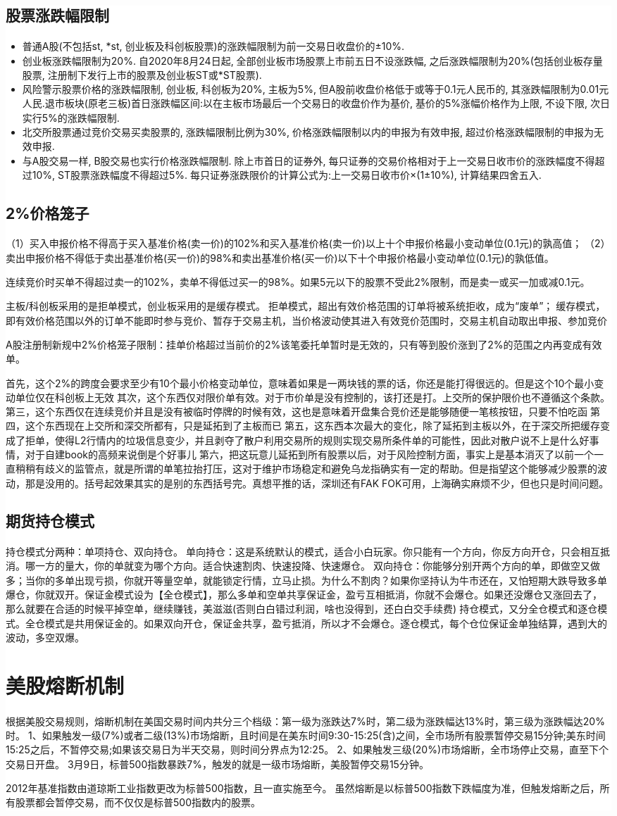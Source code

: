 
## 股票涨跌幅限制
- 普通A股(不包括st, *st, 创业板及科创板股票)的涨跌幅限制为前一交易日收盘价的±10%. 
- 创业板涨跌幅限制为20%. 自2020年8月24日起, 全部创业板市场股票上市前五日不设涨跌幅, 之后涨跌幅限制为20%(包括创业板存量股票, 注册制下发行上市的股票及创业板ST或*ST股票). 
- 风险警示股票价格的涨跌幅限制, 创业板, 科创板为20%, 主板为5%, 但A股前收盘价格低于或等于0.1元人民币的, 其涨跌幅限制为0.01元人民.退市板块(原老三板)首日涨跌幅区间:以在主板市场最后一个交易日的收盘价作为基价, 基价的5%涨幅价格作为上限, 不设下限, 次日实行5%的涨跌幅限制. 
- 北交所股票通过竞价交易买卖股票的, 涨跌幅限制比例为30%, 价格涨跌幅限制以内的申报为有效申报, 超过价格涨跌幅限制的申报为无效申报. 
- 与A股交易一样, B股交易也实行价格涨跌幅限制. 除上市首日的证券外, 每只证券的交易价格相对于上一交易日收市价的涨跌幅度不得超过10%, ST股票涨跌幅度不得超过5%. 每只证券涨跌限价的计算公式为:上一交易日收市价×(1±10%), 计算结果四舍五入. 

## 2%价格笼子
（1）买入申报价格不得高于买入基准价格(卖一价)的102%和买入基准价格(卖一价)以上十个申报价格最小变动单位(0.1元)的孰高值；
（2）卖出申报价格不得低于卖出基准价格(买一价)的98%和卖出基准价格(买一价)以下十个申报价格最小变动单位(0.1元)的孰低值。

连续竞价时买单不得超过卖一的102%，卖单不得低过买一的98%。如果5元以下的股票不受此2%限制，而是卖一或买一加或减0.1元。

主板/科创板采用的是拒单模式，创业板采用的是缓存模式。
拒单模式，超出有效价格范围的订单将被系统拒收，成为“废单”；
缓存模式，即有效价格范围以外的订单不能即时参与竞价、暂存于交易主机，当价格波动使其进入有效竞价范围时，交易主机自动取出申报、参加竞价

A股注册制新规中2%价格笼子限制：挂单价格超过当前价的2%该笔委托单暂时是无效的，只有等到股价涨到了2%的范围之内再变成有效单。

首先，这个2%的跨度会要求至少有10个最小价格变动单位，意味着如果是一两块钱的票的话，你还是能打得很远的。但是这个10个最小变动单位仅在科创板上无效
其次，这个东西仅对限价单有效。对于市价单是没有控制的，该打还是打。上交所的保护限价也不遵循这个条款。
第三，这个东西仅在连续竞价并且是没有被临时停牌的时候有效，这也是意味着开盘集合竞价还是能够随便一笔核按钮，只要不怕吃函
第四，这个东西现在上交所和深交所都有，只是延拓到了主板而已
第五，这东西本次最大的变化，除了延拓到主板以外，在于深交所把缓存变成了拒单，使得L2行情内的垃圾信息变少，并且剥夺了散户利用交易所的规则实现交易所条件单的可能性，因此对散户说不上是什么好事情，对于自建book的高频来说倒是个好事儿
第六，把这玩意儿延拓到所有股票以后，对于风险控制方面，事实上是基本消灭了以前一个一直稍稍有歧义的监管点，就是所谓的单笔拉抬打压，这对于维护市场稳定和避免乌龙指确实有一定的帮助。但是指望这个能够减少股票的波动，那是没用的。括号起效果其实的是别的东西括号完。真想平推的话，深圳还有FAK FOK可用，上海确实麻烦不少，但也只是时间问题。



## 期货持仓模式
持仓模式分两种：单项持仓、双向持仓。
单向持仓：这是系统默认的模式，适合小白玩家。你只能有一个方向，你反方向开仓，只会相互抵消。哪一方的量大，你的单就变为哪个方向。适合快速割肉、快速投降、快速爆仓。
双向持仓：你能够分别开两个方向的单，即做空又做多；当你的多单出现亏损，你就开等量空单，就能锁定行情，立马止损。为什么不割肉？如果你坚持认为牛市还在，又怕短期大跌导致多单爆仓，你就双开。保证金模式设为【全仓模式】，那么多单和空单共享保证金，盈亏互相抵消，你就不会爆仓。如果还没爆仓又涨回去了，那么就要在合适的时候平掉空单，继续赚钱，美滋滋(否则白白错过利润，啥也没得到，还白白交手续费)
持仓模式，又分全仓模式和逐仓模式。全仓模式是共用保证金的。如果双向开仓，保证金共享，盈亏抵消，所以才不会爆仓。逐仓模式，每个仓位保证金单独结算，遇到大的波动，多空双爆。



# 美股熔断机制

根据美股交易规则，熔断机制在美国交易时间内共分三个档级：第一级为涨跌达7%时，第二级为涨跌幅达13%时，第三级为涨跌幅达20%时。
1、如果触发一级(7%)或者二级(13%)市场熔断，且时间是在美东时间9:30-15:25(含)之间，全市场所有股票暂停交易15分钟;美东时间15:25之后，不暂停交易;如果该交易日为半天交易，则时间分界点为12:25。
2、如果触发三级(20%)市场熔断，全市场停止交易，直至下个交易日开盘。
3月9日，标普500指数暴跌7%，触发的就是一级市场熔断，美股暂停交易15分钟。

2012年基准指数由道琼斯工业指数更改为标普500指数，且一直实施至今。
虽然熔断是以标普500指数下跌幅度为准，但触发熔断之后，所有股票都会暂停交易，而不仅仅是标普500指数内的股票。
